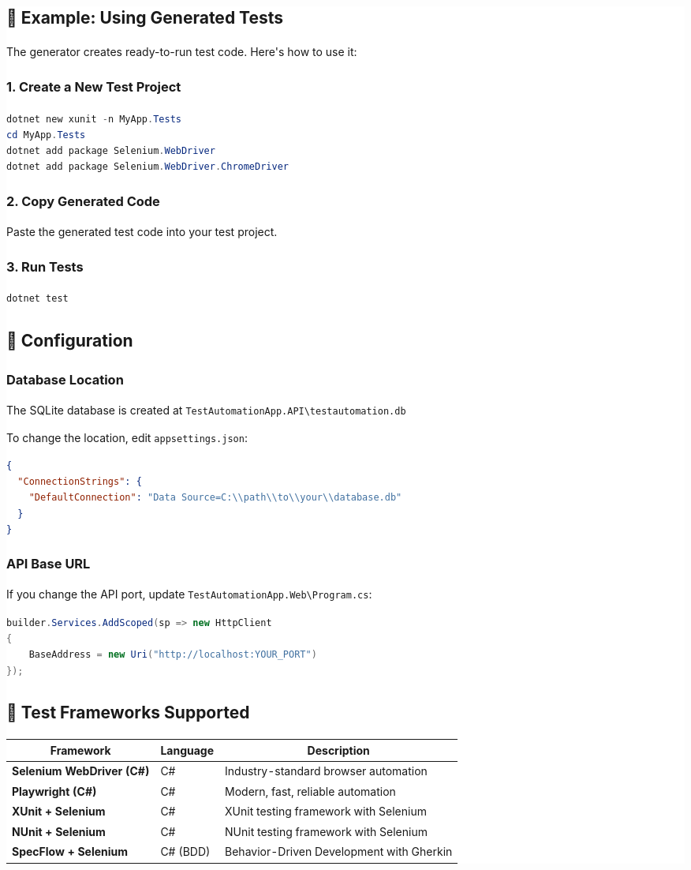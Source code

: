 ## 🧪 Example: Using Generated Tests

The generator creates ready-to-run test code. Here's how to use it:

### 1. Create a New Test Project

```powershell
dotnet new xunit -n MyApp.Tests
cd MyApp.Tests
dotnet add package Selenium.WebDriver
dotnet add package Selenium.WebDriver.ChromeDriver
```

### 2. Copy Generated Code

Paste the generated test code into your test project.

### 3. Run Tests

```powershell
dotnet test
```

## 🔧 Configuration

### Database Location

The SQLite database is created at `TestAutomationApp.API\testautomation.db`

To change the location, edit `appsettings.json`:

```json
{
  "ConnectionStrings": {
    "DefaultConnection": "Data Source=C:\\path\\to\\your\\database.db"
  }
}
```

### API Base URL

If you change the API port, update `TestAutomationApp.Web\Program.cs`:

```csharp
builder.Services.AddScoped(sp => new HttpClient 
{ 
    BaseAddress = new Uri("http://localhost:YOUR_PORT") 
});
```

## 🎯 Test Frameworks Supported

| Framework | Language | Description |
|-----------|----------|-------------|
| **Selenium WebDriver (C#)** | C# | Industry-standard browser automation |
| **Playwright (C#)** | C# | Modern, fast, reliable automation |
| **XUnit + Selenium** | C# | XUnit testing framework with Selenium |
| **NUnit + Selenium** | C# | NUnit testing framework with Selenium |
| **SpecFlow + Selenium** | C# (BDD) | Behavior-Driven Development with Gherkin |
